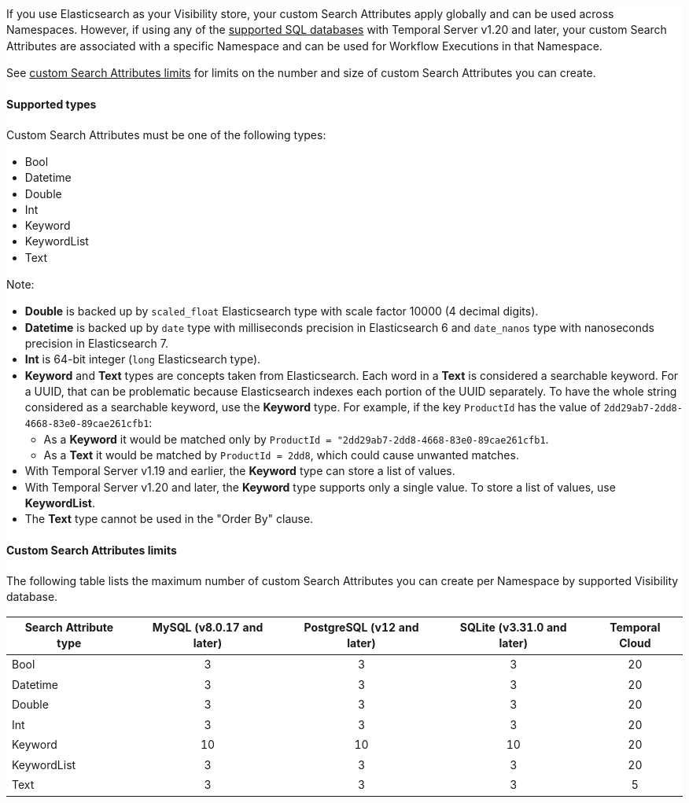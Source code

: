 If you use Elasticsearch as your Visibility store, your custom Search Attributes apply globally and can be used across Namespaces.
However, if using any of the [supported SQL databases](/cluster-deployment-guide#visibility-store) with Temporal Server v1.20 and later, your custom Search Attributes are associated with a specific Namespace and can be used for Workflow Executions in that Namespace.

See [custom Search Attributes limits](#custom-search-attributes-limits) for limits on the number and size of custom Search Attributes you can create.

#### Supported types

Custom Search Attributes must be one of the following types:

- Bool
- Datetime
- Double
- Int
- Keyword
- KeywordList
- Text

Note:

- **Double** is backed up by `scaled_float` Elasticsearch type with scale factor 10000 (4 decimal digits).
- **Datetime** is backed up by `date` type with milliseconds precision in Elasticsearch 6 and `date_nanos` type with nanoseconds precision in Elasticsearch 7.
- **Int** is 64-bit integer (`long` Elasticsearch type).
- **Keyword** and **Text** types are concepts taken from Elasticsearch. Each word in a **Text** is considered a searchable keyword.
  For a UUID, that can be problematic because Elasticsearch indexes each portion of the UUID separately.
  To have the whole string considered as a searchable keyword, use the **Keyword** type.
  For example, if the key `ProductId` has the value of `2dd29ab7-2dd8-4668-83e0-89cae261cfb1`:
  - As a **Keyword** it would be matched only by `ProductId = "2dd29ab7-2dd8-4668-83e0-89cae261cfb1`.
  - As a **Text** it would be matched by `ProductId = 2dd8`, which could cause unwanted matches.
- With Temporal Server v1.19 and earlier, the **Keyword** type can store a list of values.
- With Temporal Server v1.20 and later, the **Keyword** type supports only a single value.
  To store a list of values, use **KeywordList**.
- The **Text** type cannot be used in the "Order By" clause.

#### Custom Search Attributes limits



The following table lists the maximum number of custom Search Attributes you can create per Namespace by supported Visibility database.

| Search Attribute type | MySQL (v8.0.17 and later) | PostgreSQL (v12 and later) | SQLite (v3.31.0 and later) | Temporal Cloud |
| --------------------- | :-----------------------: | :------------------------: | :------------------------: | :------------: |
| Bool                  |             3             |             3              |             3              |       20       |
| Datetime              |             3             |             3              |             3              |       20       |
| Double                |             3             |             3              |             3              |       20       |
| Int                   |             3             |             3              |             3              |       20       |
| Keyword               |            10             |             10             |             10             |       20       |
| KeywordList           |             3             |             3              |             3              |       20       |
| Text                  |             3             |             3              |             3              |       5        |
